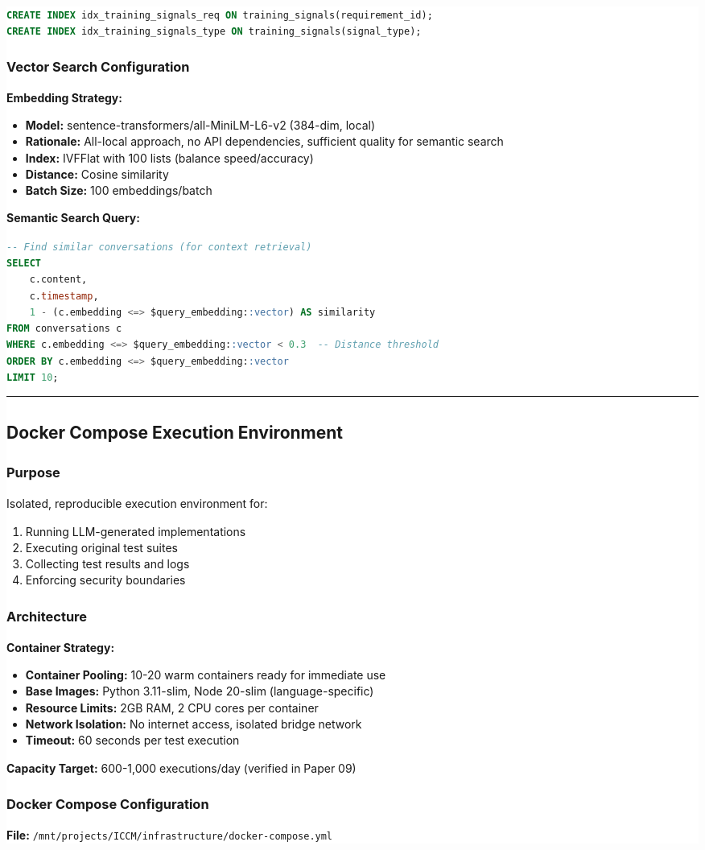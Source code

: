 ```sql
CREATE INDEX idx_training_signals_req ON training_signals(requirement_id);
CREATE INDEX idx_training_signals_type ON training_signals(signal_type);
```

### Vector Search Configuration

**Embedding Strategy:**
- **Model:** sentence-transformers/all-MiniLM-L6-v2 (384-dim, local)
- **Rationale:** All-local approach, no API dependencies, sufficient quality for semantic search
- **Index:** IVFFlat with 100 lists (balance speed/accuracy)
- **Distance:** Cosine similarity
- **Batch Size:** 100 embeddings/batch

**Semantic Search Query:**
```sql
-- Find similar conversations (for context retrieval)
SELECT
    c.content,
    c.timestamp,
    1 - (c.embedding <=> $query_embedding::vector) AS similarity
FROM conversations c
WHERE c.embedding <=> $query_embedding::vector < 0.3  -- Distance threshold
ORDER BY c.embedding <=> $query_embedding::vector
LIMIT 10;
```

---

## Docker Compose Execution Environment

### Purpose

Isolated, reproducible execution environment for:
1. Running LLM-generated implementations
2. Executing original test suites
3. Collecting test results and logs
4. Enforcing security boundaries

### Architecture

**Container Strategy:**
- **Container Pooling:** 10-20 warm containers ready for immediate use
- **Base Images:** Python 3.11-slim, Node 20-slim (language-specific)
- **Resource Limits:** 2GB RAM, 2 CPU cores per container
- **Network Isolation:** No internet access, isolated bridge network
- **Timeout:** 60 seconds per test execution

**Capacity Target:** 600-1,000 executions/day (verified in Paper 09)

### Docker Compose Configuration

**File:** `/mnt/projects/ICCM/infrastructure/docker-compose.yml`
